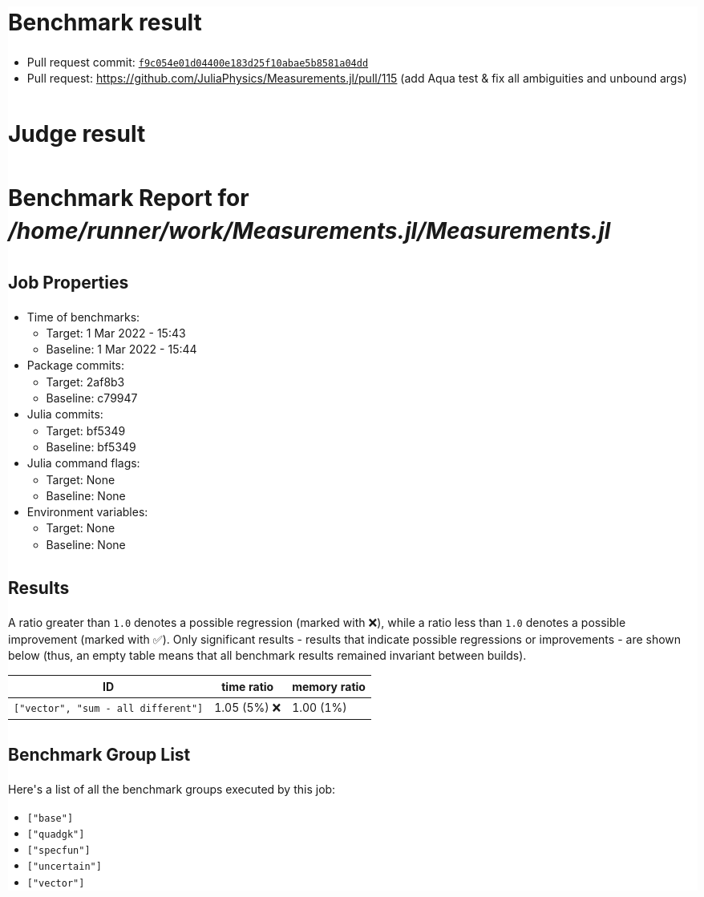 # Benchmark result

* Pull request commit: [`f9c054e01d04400e183d25f10abae5b8581a04dd`](https://github.com/JuliaPhysics/Measurements.jl/commit/f9c054e01d04400e183d25f10abae5b8581a04dd)
* Pull request: <https://github.com/JuliaPhysics/Measurements.jl/pull/115> (add Aqua test & fix all ambiguities and unbound args)

# Judge result
# Benchmark Report for */home/runner/work/Measurements.jl/Measurements.jl*

## Job Properties
* Time of benchmarks:
    - Target: 1 Mar 2022 - 15:43
    - Baseline: 1 Mar 2022 - 15:44
* Package commits:
    - Target: 2af8b3
    - Baseline: c79947
* Julia commits:
    - Target: bf5349
    - Baseline: bf5349
* Julia command flags:
    - Target: None
    - Baseline: None
* Environment variables:
    - Target: None
    - Baseline: None

## Results
A ratio greater than `1.0` denotes a possible regression (marked with :x:), while a ratio less
than `1.0` denotes a possible improvement (marked with :white_check_mark:). Only significant results - results
that indicate possible regressions or improvements - are shown below (thus, an empty table means that all
benchmark results remained invariant between builds).

| ID                                   | time ratio    | memory ratio |
|--------------------------------------|---------------|--------------|
| `["vector", "sum - all different"]`  | 1.05 (5%) :x: |   1.00 (1%)  |

## Benchmark Group List
Here's a list of all the benchmark groups executed by this job:

- `["base"]`
- `["quadgk"]`
- `["specfun"]`
- `["uncertain"]`
- `["vector"]`
